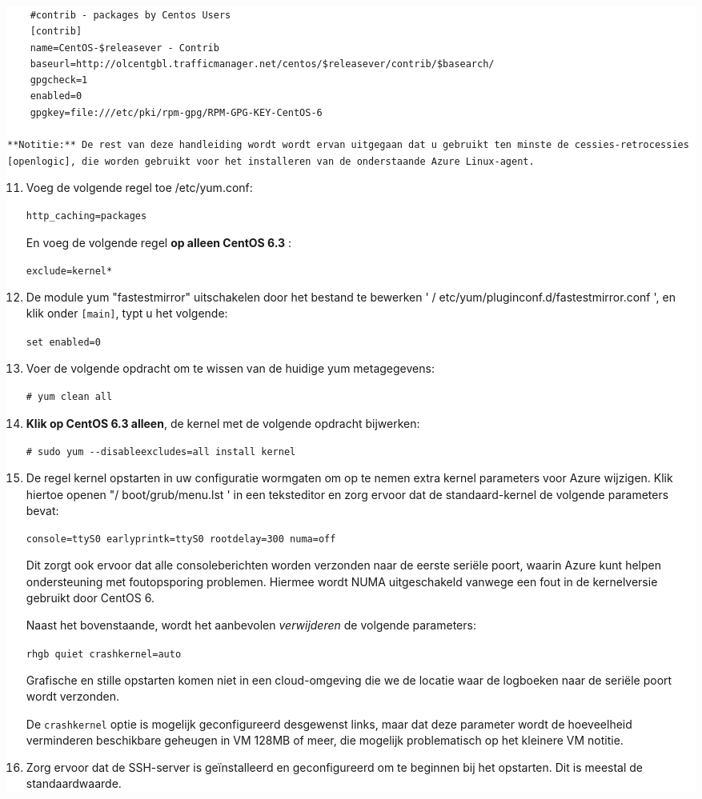         #contrib - packages by Centos Users
        [contrib]
        name=CentOS-$releasever - Contrib
        baseurl=http://olcentgbl.trafficmanager.net/centos/$releasever/contrib/$basearch/
        gpgcheck=1
        enabled=0
        gpgkey=file:///etc/pki/rpm-gpg/RPM-GPG-KEY-CentOS-6

    **Notitie:** De rest van deze handleiding wordt wordt ervan uitgegaan dat u gebruikt ten minste de cessies‑retrocessies [openlogic], die worden gebruikt voor het installeren van de onderstaande Azure Linux-agent.


11. Voeg de volgende regel toe /etc/yum.conf:

        http_caching=packages

    En voeg de volgende regel **op alleen CentOS 6.3** :

        exclude=kernel*

12. De module yum "fastestmirror" uitschakelen door het bestand te bewerken ' / etc/yum/pluginconf.d/fastestmirror.conf ', en klik onder `[main]`, typt u het volgende:

        set enabled=0

13. Voer de volgende opdracht om te wissen van de huidige yum metagegevens:

        # yum clean all

14. **Klik op CentOS 6.3 alleen**, de kernel met de volgende opdracht bijwerken:

        # sudo yum --disableexcludes=all install kernel

15. De regel kernel opstarten in uw configuratie wormgaten om op te nemen extra kernel parameters voor Azure wijzigen. Klik hiertoe openen "/ boot/grub/menu.lst ' in een teksteditor en zorg ervoor dat de standaard-kernel de volgende parameters bevat:

        console=ttyS0 earlyprintk=ttyS0 rootdelay=300 numa=off

    Dit zorgt ook ervoor dat alle consoleberichten worden verzonden naar de eerste seriële poort, waarin Azure kunt helpen ondersteuning met foutopsporing problemen. Hiermee wordt NUMA uitgeschakeld vanwege een fout in de kernelversie gebruikt door CentOS 6.

    Naast het bovenstaande, wordt het aanbevolen *verwijderen* de volgende parameters:

        rhgb quiet crashkernel=auto

    Grafische en stille opstarten komen niet in een cloud-omgeving die we de locatie waar de logboeken naar de seriële poort wordt verzonden.

    De `crashkernel` optie is mogelijk geconfigureerd desgewenst links, maar dat deze parameter wordt de hoeveelheid verminderen beschikbare geheugen in VM 128MB of meer, die mogelijk problematisch op het kleinere VM notitie.


16. Zorg ervoor dat de SSH-server is geïnstalleerd en geconfigureerd om te beginnen bij het opstarten.  Dit is meestal de standaardwaarde.
